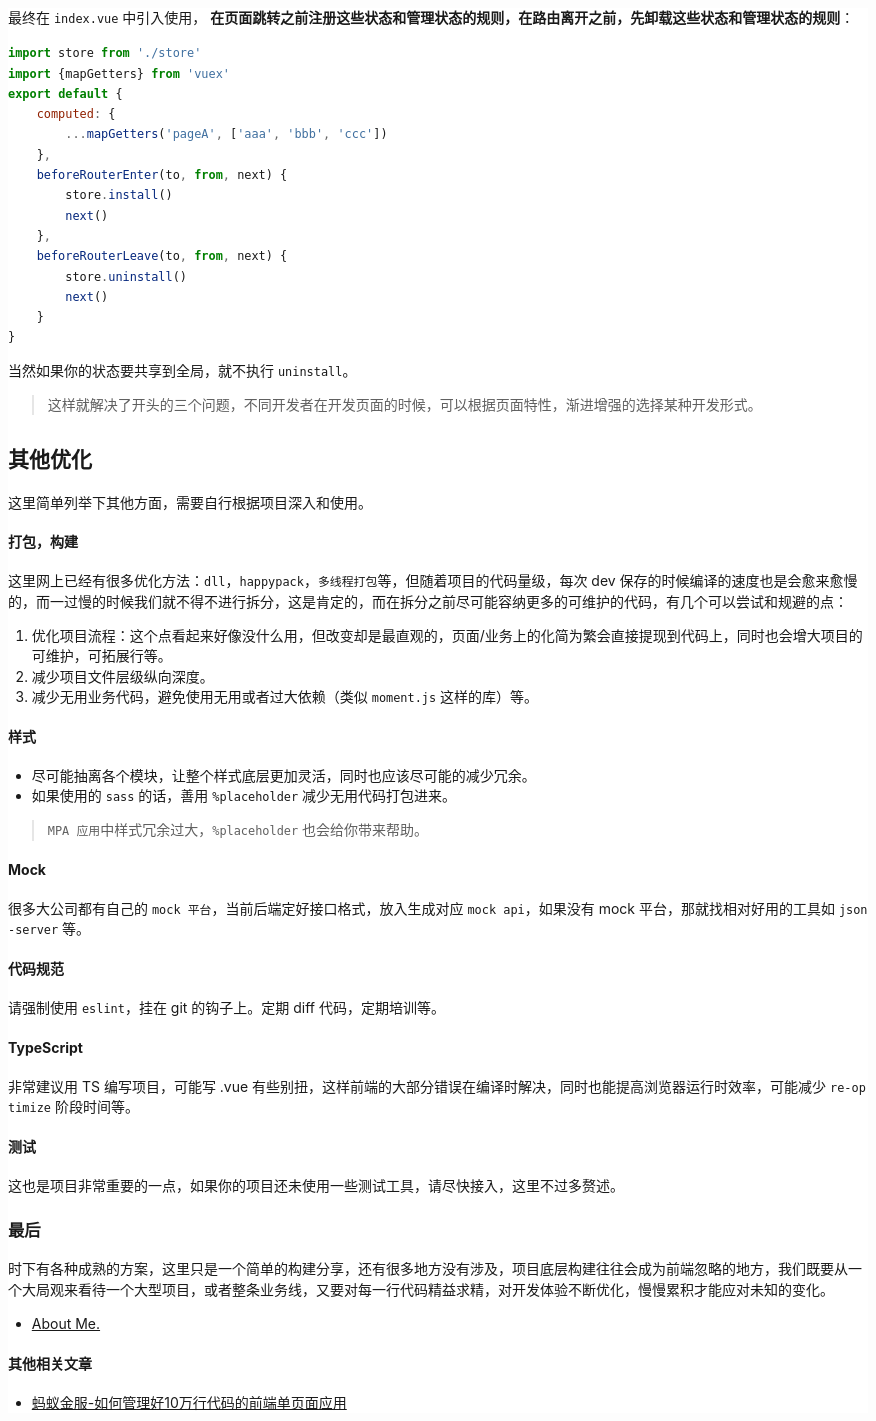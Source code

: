 最终在 `index.vue` 中引入使用， **在页面跳转之前注册这些状态和管理状态的规则，在路由离开之前，先卸载这些状态和管理状态的规则**：
```js
import store from './store'
import {mapGetters} from 'vuex'
export default {
    computed: {
        ...mapGetters('pageA', ['aaa', 'bbb', 'ccc'])
    },
    beforeRouterEnter(to, from, next) {
        store.install()
        next()
    },
    beforeRouterLeave(to, from, next) {
        store.uninstall()
        next()
    }
}
```
当然如果你的状态要共享到全局，就不执行 `uninstall`。

> 这样就解决了开头的三个问题，不同开发者在开发页面的时候，可以根据页面特性，渐进增强的选择某种开发形式。

## 其他优化
这里简单列举下其他方面，需要自行根据项目深入和使用。

#### 打包，构建
这里网上已经有很多优化方法：`dll`，`happypack`，`多线程打包`等，但随着项目的代码量级，每次 dev 保存的时候编译的速度也是会愈来愈慢的，而一过慢的时候我们就不得不进行拆分，这是肯定的，而在拆分之前尽可能容纳更多的可维护的代码，有几个可以尝试和规避的点：
1. 优化项目流程：这个点看起来好像没什么用，但改变却是最直观的，页面/业务上的化简为繁会直接提现到代码上，同时也会增大项目的可维护，可拓展行等。
2. 减少项目文件层级纵向深度。
3. 减少无用业务代码，避免使用无用或者过大依赖（类似 `moment.js` 这样的库）等。

#### 样式
- 尽可能抽离各个模块，让整个样式底层更加灵活，同时也应该尽可能的减少冗余。
- 如果使用的 `sass` 的话，善用 `%placeholder` 减少无用代码打包进来。

> `MPA 应用`中样式冗余过大，`%placeholder` 也会给你带来帮助。

#### Mock
很多大公司都有自己的 `mock 平台`，当前后端定好接口格式，放入生成对应 `mock api`，如果没有 mock 平台，那就找相对好用的工具如 `json-server` 等。

#### 代码规范
请强制使用 `eslint`，挂在 git 的钩子上。定期 diff 代码，定期培训等。

#### TypeScript
非常建议用 TS 编写项目，可能写 .vue 有些别扭，这样前端的大部分错误在编译时解决，同时也能提高浏览器运行时效率，可能减少 `re-optimize` 阶段时间等。

#### 测试
这也是项目非常重要的一点，如果你的项目还未使用一些测试工具，请尽快接入，这里不过多赘述。

### 最后
时下有各种成熟的方案，这里只是一个简单的构建分享，还有很多地方没有涉及，项目底层构建往往会成为前端忽略的地方，我们既要从一个大局观来看待一个大型项目，或者整条业务线，又要对每一行代码精益求精，对开发体验不断优化，慢慢累积才能应对未知的变化。

- [About Me.](https://github.com/PerseveranceZ)

#### 其他相关文章
- [蚂蚁金服-如何管理好10万行代码的前端单页面应用](https://juejin.im/post/59cb0d0b5188257e876a2d27)
